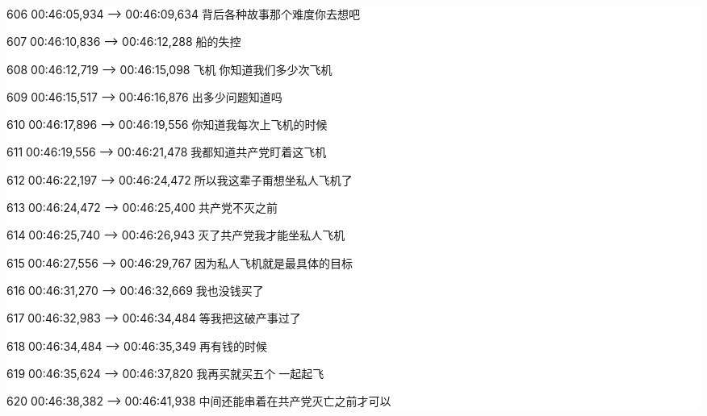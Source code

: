 606
00:46:05,934 –&gt; 00:46:09,634
背后各种故事那个难度你去想吧
 
607
00:46:10,836 –&gt; 00:46:12,288
船的失控
 
608
00:46:12,719 –&gt; 00:46:15,098
飞机 你知道我们多少次飞机
 
609
00:46:15,517 –&gt; 00:46:16,876
出多少问题知道吗
 
610
00:46:17,896 –&gt; 00:46:19,556
你知道我每次上飞机的时候
 
611
00:46:19,556 –&gt; 00:46:21,478
我都知道共产党盯着这飞机
 
612
00:46:22,197 –&gt; 00:46:24,472
所以我这辈子甭想坐私人飞机了
 
613
00:46:24,472 –&gt; 00:46:25,400
共产党不灭之前
 
614
00:46:25,740 –&gt; 00:46:26,943
灭了共产党我才能坐私人飞机
 
615
00:46:27,556 –&gt; 00:46:29,767
因为私人飞机就是最具体的目标
 
616
00:46:31,270 –&gt; 00:46:32,669
我也没钱买了
 
617
00:46:32,983 –&gt; 00:46:34,484
等我把这破产事过了
 
618
00:46:34,484 –&gt; 00:46:35,349
再有钱的时候
 
619
00:46:35,624 –&gt; 00:46:37,820
我再买就买五个 一起起飞
 
620
00:46:38,382 –&gt; 00:46:41,938
中间还能串着在共产党灭亡之前才可以
 